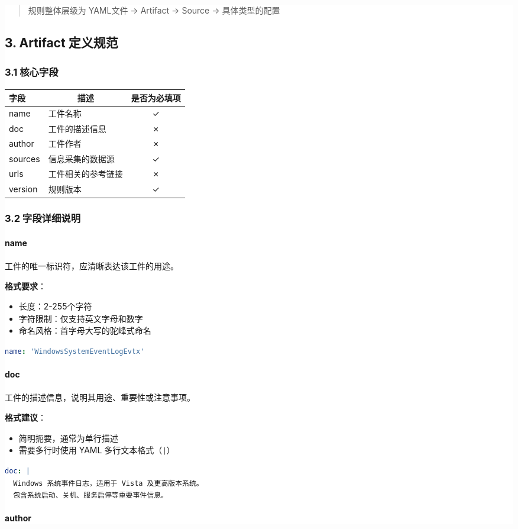 > 规则整体层级为 YAML文件 -> Artifact -> Source -> 具体类型的配置



## 3. Artifact 定义规范

### 3.1 核心字段

| 字段    | 描述               | 是否为必填项 |
| :------ | ------------------ | :----------: |
| name    | 工件名称           |      ✓       |
| doc     | 工件的描述信息     |      ✗       |
| author  | 工件作者           |      ✗       |
| sources | 信息采集的数据源   |      ✓       |
| urls    | 工件相关的参考链接 |      ✗       |
| version | 规则版本           |      ✓       |



### 3.2 字段详细说明

#### name

工件的唯一标识符，应清晰表达该工件的用途。

**格式要求**：

- 长度：2-255个字符
- 字符限制：仅支持英文字母和数字
- 命名风格：首字母大写的驼峰式命名

```yaml
name: 'WindowsSystemEventLogEvtx'
```



#### doc

工件的描述信息，说明其用途、重要性或注意事项。

**格式建议**：

- 简明扼要，通常为单行描述
- 需要多行时使用 YAML 多行文本格式（`|`）

```yaml
doc: |
  Windows 系统事件日志，适用于 Vista 及更高版本系统。
  包含系统启动、关机、服务启停等重要事件信息。
```



#### author
